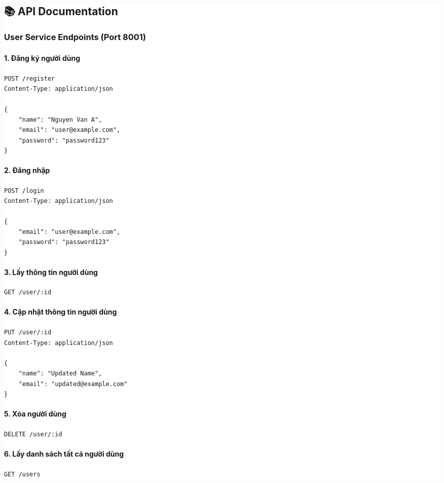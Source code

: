 ## 📚 API Documentation

### User Service Endpoints (Port 8001)

#### 1. Đăng ký người dùng
```
POST /register
Content-Type: application/json

{
    "name": "Nguyen Van A",
    "email": "user@example.com",
    "password": "password123"
}
```

#### 2. Đăng nhập
```
POST /login
Content-Type: application/json

{
    "email": "user@example.com",
    "password": "password123"
}
```

#### 3. Lấy thông tin người dùng
```
GET /user/:id
```

#### 4. Cập nhật thông tin người dùng
```
PUT /user/:id
Content-Type: application/json

{
    "name": "Updated Name",
    "email": "updated@example.com"
}
```

#### 5. Xóa người dùng
```
DELETE /user/:id
```

#### 6. Lấy danh sách tất cả người dùng
```
GET /users
```
